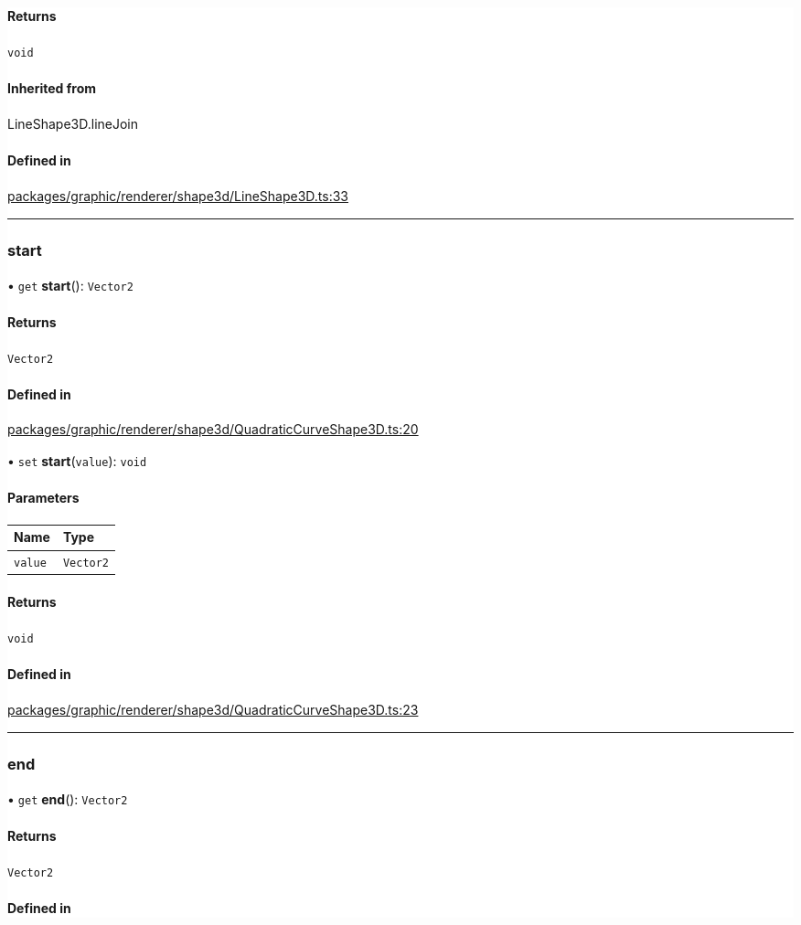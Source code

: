 #### Returns

`void`

#### Inherited from

LineShape3D.lineJoin

#### Defined in

[packages/graphic/renderer/shape3d/LineShape3D.ts:33](https://github.com/Orillusion/orillusion/blob/main/packages/graphic/renderer/shape3d/LineShape3D.ts#L33)

___

### start

• `get` **start**(): `Vector2`

#### Returns

`Vector2`

#### Defined in

[packages/graphic/renderer/shape3d/QuadraticCurveShape3D.ts:20](https://github.com/Orillusion/orillusion/blob/main/packages/graphic/renderer/shape3d/QuadraticCurveShape3D.ts#L20)

• `set` **start**(`value`): `void`

#### Parameters

| Name | Type |
| :------ | :------ |
| `value` | `Vector2` |

#### Returns

`void`

#### Defined in

[packages/graphic/renderer/shape3d/QuadraticCurveShape3D.ts:23](https://github.com/Orillusion/orillusion/blob/main/packages/graphic/renderer/shape3d/QuadraticCurveShape3D.ts#L23)

___

### end

• `get` **end**(): `Vector2`

#### Returns

`Vector2`

#### Defined in
